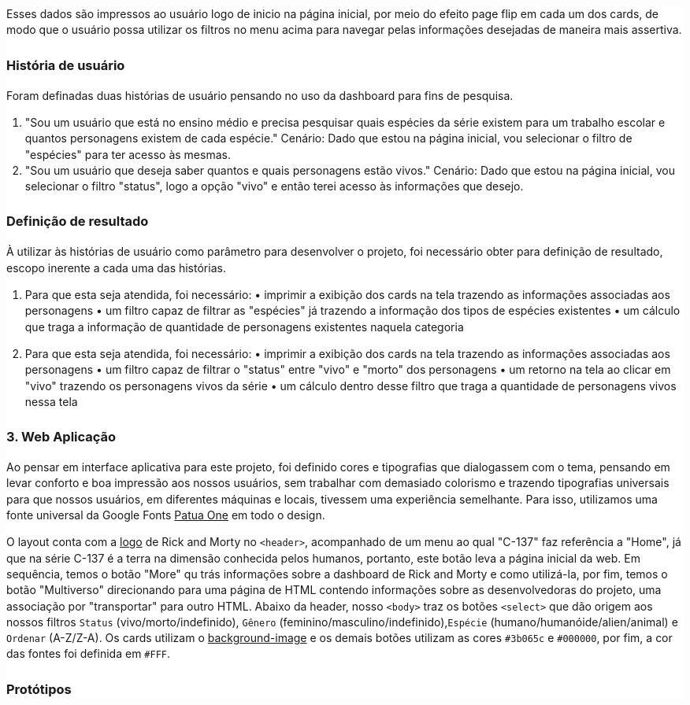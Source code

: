   Esses dados são impressos ao usuário logo de inicio na página inicial, por meio do efeito page flip em cada um dos cards, de modo que o usuário possa utilizar os filtros no menu acima para navegar pelas informações desejadas de maneira mais assertiva.

  ### História de usuário

  Foram definadas duas histórias de usuário pensando no uso da dashboard para fins de pesquisa.

  1. "Sou um usuário que está no ensino médio e precisa pesquisar quais espécies da série existem para um trabalho escolar e quantos personagens existem de cada espécie."
    Cenário: Dado que estou na página inicial, vou selecionar o filtro de "espécies" para ter acesso às mesmas.
  2. "Sou um usuário que deseja saber quantos e quais personagens estão vivos."
    Cenário: Dado que estou na página inicial, vou selecionar o filtro "status", logo a opção "vivo" e então terei acesso às informações que desejo.

  ### Definição de resultado

  À utilizar às histórias de usuário como parâmetro para desenvolver o projeto, foi necessário obter para definição de resultado, escopo inerente a cada uma das histórias.
   1. Para que esta seja atendida, foi necessário:
      • imprimir a exibição dos cards na tela trazendo as informações associadas aos personagens
      • um filtro capaz de filtrar as "espécies" já trazendo a informação dos tipos de espécies existentes
      • um cálculo que traga a informação de quantidade de personagens existentes naquela categoria

   2. Para que esta seja atendida, foi necessário:
      • imprimir a exibição dos cards na tela trazendo as informações associadas aos personagens
      • um filtro capaz de filtrar o "status" entre "vivo" e "morto" dos personagens
      • um retorno na tela ao clicar em "vivo" trazendo os personagens vivos da série
      • um cálculo dentro desse filtro que traga a quantidade de personagens vivos nessa tela

### 3. Web Aplicação

Ao pensar em interface aplicativa para este projeto, foi definido cores e tipografias que dialogassem com o tema, pensando em levar conforto e boa impressão aos nossos usuários, sem trabalhar com demasiado colorismo e trazendo tipografias universais para que nossos usuários, em diferentes máquinas e locais, tivessem uma experiência semelhante. Para isso, utilizamos uma fonte universal da Google Fonts [Patua One](https://fonts.googleapis.com/css2?family=Patua+One&display=swap) em todo o design. 

O layout conta com a [logo](/titulose.png) de Rick and Morty no `<header>`, acompanhado de um menu ao qual "C-137" faz referência a "Home", já que na série C-137 é a terra na dimensão conhecida pelos humanos, portanto, este botão leva a página inicial da web. Em sequência, temos o botão "More" qu trás informações sobre a dashboard de Rick and Morty e como utilizá-la, por fim, temos o botão "Multiverso" direcionando para uma página de HTML contendo informações sobre as desenvolvedoras do projeto, uma associação por "transportar" para outro HTML. 
Abaixo da header, nosso `<body>` traz os botões `<select>` que dão origem aos nossos filtros `Status` (vivo/morto/indefinido), `Gênero` (feminino/masculino/indefinido),`Espécie` (humano/humanóide/alien/animal) e `Ordenar` (A-Z/Z-A). Os cards utilizam o [background-image](espacowe%20copy.jpg) e os demais botões utilizam as cores `#3b065c` e `#000000`, por fim, a cor das fontes foi definida em `#FFF`.

### Protótipos
